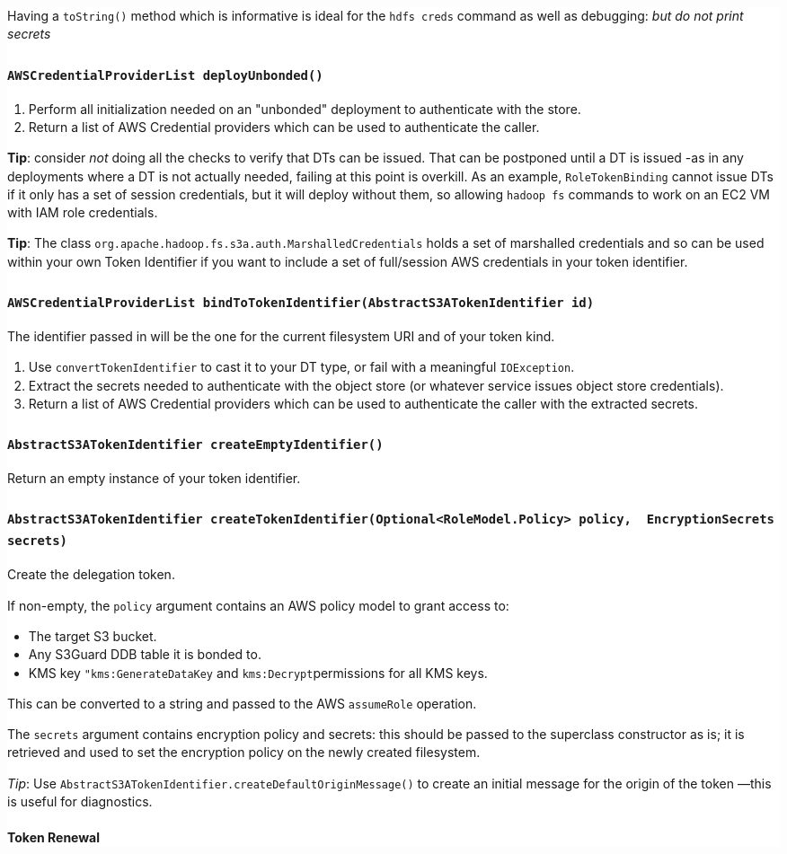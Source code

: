 Having a `toString()` method which is informative is ideal for the `hdfs creds`
command as well as debugging: *but do not print secrets*

### `AWSCredentialProviderList deployUnbonded()`

1. Perform all initialization needed on an "unbonded" deployment to authenticate with the store.
1. Return a list of AWS Credential providers which can be used to authenticate the caller.

**Tip**: consider *not* doing all the checks to verify that DTs can be issued.
That can be postponed until a DT is issued -as in any deployments where a DT is not actually
needed, failing at this point is overkill. As an example, `RoleTokenBinding` cannot issue
DTs if it only has a set of session credentials, but it will deploy without them, so allowing
`hadoop fs` commands to work on an EC2 VM with IAM role credentials.

**Tip**: The class `org.apache.hadoop.fs.s3a.auth.MarshalledCredentials` holds a set of
marshalled credentials and so can be used within your own Token Identifier if you want
to include a set of full/session AWS credentials in your token identifier. 

### `AWSCredentialProviderList bindToTokenIdentifier(AbstractS3ATokenIdentifier id)`

The identifier passed in will be the one for the current filesystem URI and of your token kind.

1. Use `convertTokenIdentifier` to cast it to your DT type, or fail with a meaningful `IOException`.
1. Extract the secrets needed to authenticate with the object store (or whatever service issues
object store credentials).
1. Return a list of AWS Credential providers which can be used to authenticate the caller with
the extracted secrets.

### `AbstractS3ATokenIdentifier createEmptyIdentifier()`

Return an empty instance of your token identifier.

### `AbstractS3ATokenIdentifier createTokenIdentifier(Optional<RoleModel.Policy> policy,  EncryptionSecrets secrets)`
  
Create the delegation token.

If non-empty, the `policy` argument contains an AWS policy model to grant access to: 

* The target S3 bucket.
* Any S3Guard DDB table it is bonded to.
* KMS key `"kms:GenerateDataKey` and `kms:Decrypt`permissions for all KMS keys.

This can be converted to a string and passed to the AWS `assumeRole` operation. 

The `secrets` argument contains encryption policy and secrets: 
this should be passed to the superclass constructor as is; it is retrieved and used
to set the encryption policy on the newly created filesystem.

 
*Tip*: Use `AbstractS3ATokenIdentifier.createDefaultOriginMessage()` to create an initial
message for the origin of the token —this is useful for diagnostics.


#### Token Renewal
